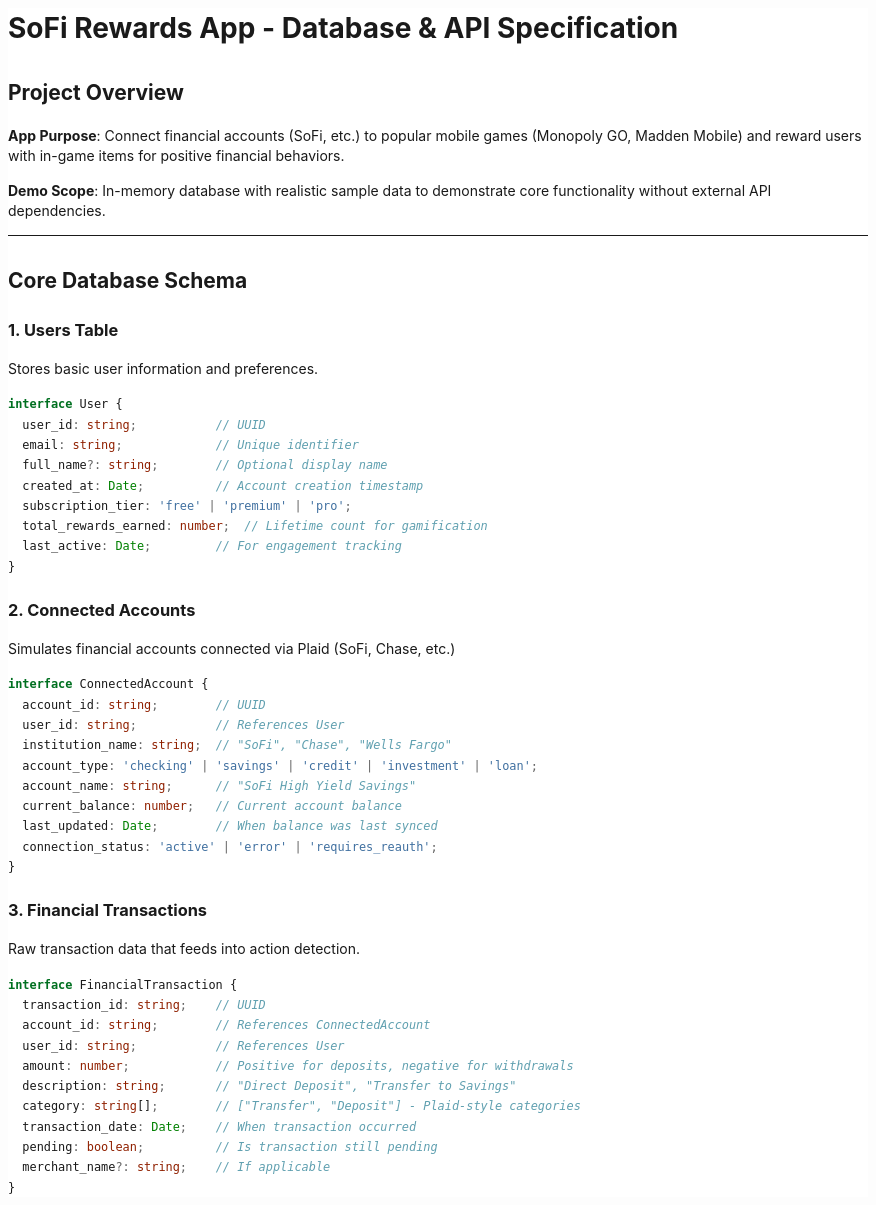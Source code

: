 # SoFi Rewards App - Database & API Specification

## Project Overview

**App Purpose**: Connect financial accounts (SoFi, etc.) to popular mobile games (Monopoly GO, Madden Mobile) and reward users with in-game items for positive financial behaviors.

**Demo Scope**: In-memory database with realistic sample data to demonstrate core functionality without external API dependencies.

---

## Core Database Schema

### 1. Users Table
Stores basic user information and preferences.

```typescript
interface User {
  user_id: string;           // UUID
  email: string;             // Unique identifier
  full_name?: string;        // Optional display name
  created_at: Date;          // Account creation timestamp
  subscription_tier: 'free' | 'premium' | 'pro';
  total_rewards_earned: number;  // Lifetime count for gamification
  last_active: Date;         // For engagement tracking
}
```

### 2. Connected Accounts
Simulates financial accounts connected via Plaid (SoFi, Chase, etc.)

```typescript
interface ConnectedAccount {
  account_id: string;        // UUID
  user_id: string;           // References User
  institution_name: string;  // "SoFi", "Chase", "Wells Fargo"
  account_type: 'checking' | 'savings' | 'credit' | 'investment' | 'loan';
  account_name: string;      // "SoFi High Yield Savings"
  current_balance: number;   // Current account balance
  last_updated: Date;        // When balance was last synced
  connection_status: 'active' | 'error' | 'requires_reauth';
}
```

### 3. Financial Transactions
Raw transaction data that feeds into action detection.

```typescript
interface FinancialTransaction {
  transaction_id: string;    // UUID
  account_id: string;        // References ConnectedAccount
  user_id: string;           // References User
  amount: number;            // Positive for deposits, negative for withdrawals
  description: string;       // "Direct Deposit", "Transfer to Savings"
  category: string[];        // ["Transfer", "Deposit"] - Plaid-style categories
  transaction_date: Date;    // When transaction occurred
  pending: boolean;          // Is transaction still pending
  merchant_name?: string;    // If applicable
}
```


  [game: string]: {